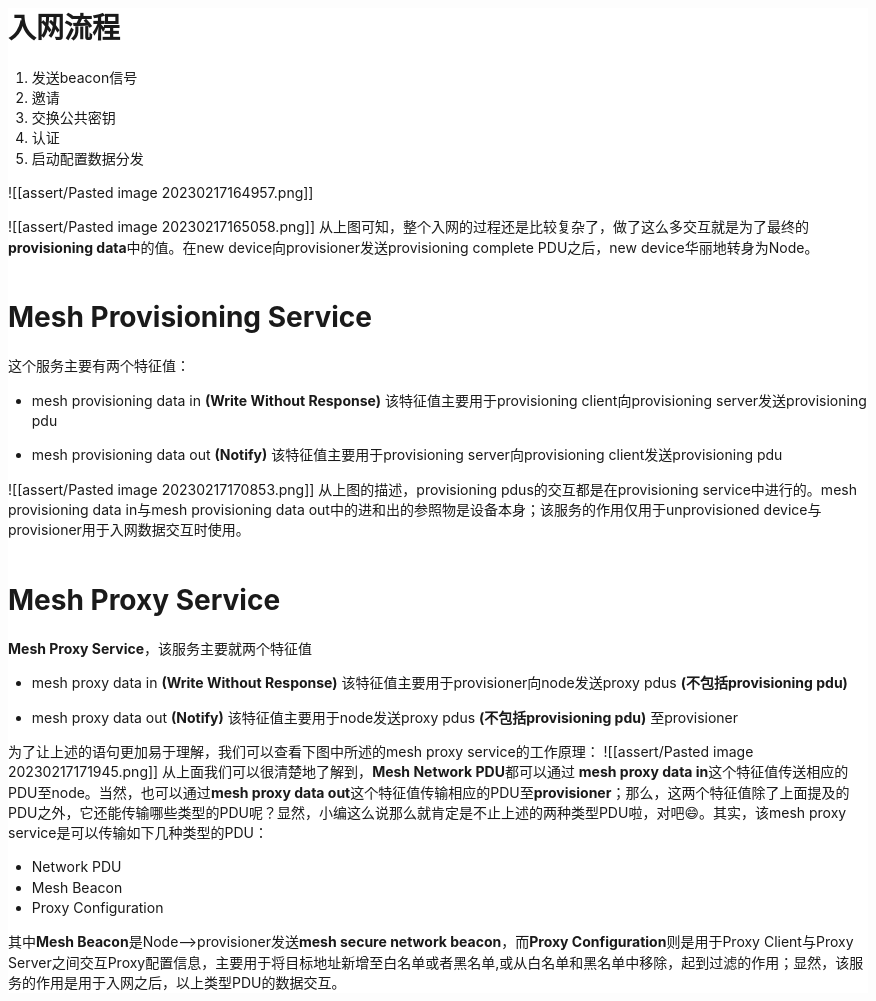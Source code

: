 
# 入网流程
1. 发送beacon信号
2. 邀请
3. 交换公共密钥
4. 认证
5. 启动配置数据分发

![[assert/Pasted image 20230217164957.png]]

![[assert/Pasted image 20230217165058.png]]
从上图可知，整个入网的过程还是比较复杂了，做了这么多交互就是为了最终的**provisioning data**中的值。在new device向provisioner发送provisioning complete PDU之后，new device华丽地转身为Node。

# Mesh Provisioning Service
这个服务主要有两个特征值：
-   mesh provisioning data in **(Write Without Response)**
    该特征值主要用于provisioning client向provisioning server发送provisioning pdu
    
-   mesh provisioning data out **(Notify)**
    该特征值主要用于provisioning server向provisioning client发送provisioning pdu
    
![[assert/Pasted image 20230217170853.png]]
从上图的描述，provisioning pdus的交互都是在provisioning service中进行的。mesh provisioning data in与mesh provisioning data out中的进和出的参照物是设备本身；该服务的作用仅用于unprovisioned device与provisioner用于入网数据交互时使用。


# Mesh Proxy Service
**Mesh Proxy Service**，该服务主要就两个特征值
-   mesh proxy data in **(Write Without Response)**
    该特征值主要用于provisioner向node发送proxy pdus **(不包括provisioning pdu)**
    
-   mesh proxy data out **(Notify)**
    该特征值主要用于node发送proxy pdus **(不包括provisioning pdu)** 至provisioner


为了让上述的语句更加易于理解，我们可以查看下图中所述的mesh proxy service的工作原理：
![[assert/Pasted image 20230217171945.png]]
从上面我们可以很清楚地了解到，**Mesh Network PDU**都可以通过 **mesh proxy data in**这个特征值传送相应的PDU至node。当然，也可以通过**mesh proxy data out**这个特征值传输相应的PDU至**provisioner**；那么，这两个特征值除了上面提及的PDU之外，它还能传输哪些类型的PDU呢？显然，小编这么说那么就肯定是不止上述的两种类型PDU啦，对吧😄。其实，该mesh proxy service是可以传输如下几种类型的PDU：

-   Network PDU
-   Mesh Beacon
-   Proxy Configuration

其中**Mesh Beacon**是Node-->provisioner发送**mesh secure network beacon**，而**Proxy Configuration**则是用于Proxy Client与Proxy Server之间交互Proxy配置信息，主要用于将目标地址新增至白名单或者黑名单,或从白名单和黑名单中移除，起到过滤的作用；显然，该服务的作用是用于入网之后，以上类型PDU的数据交互。
